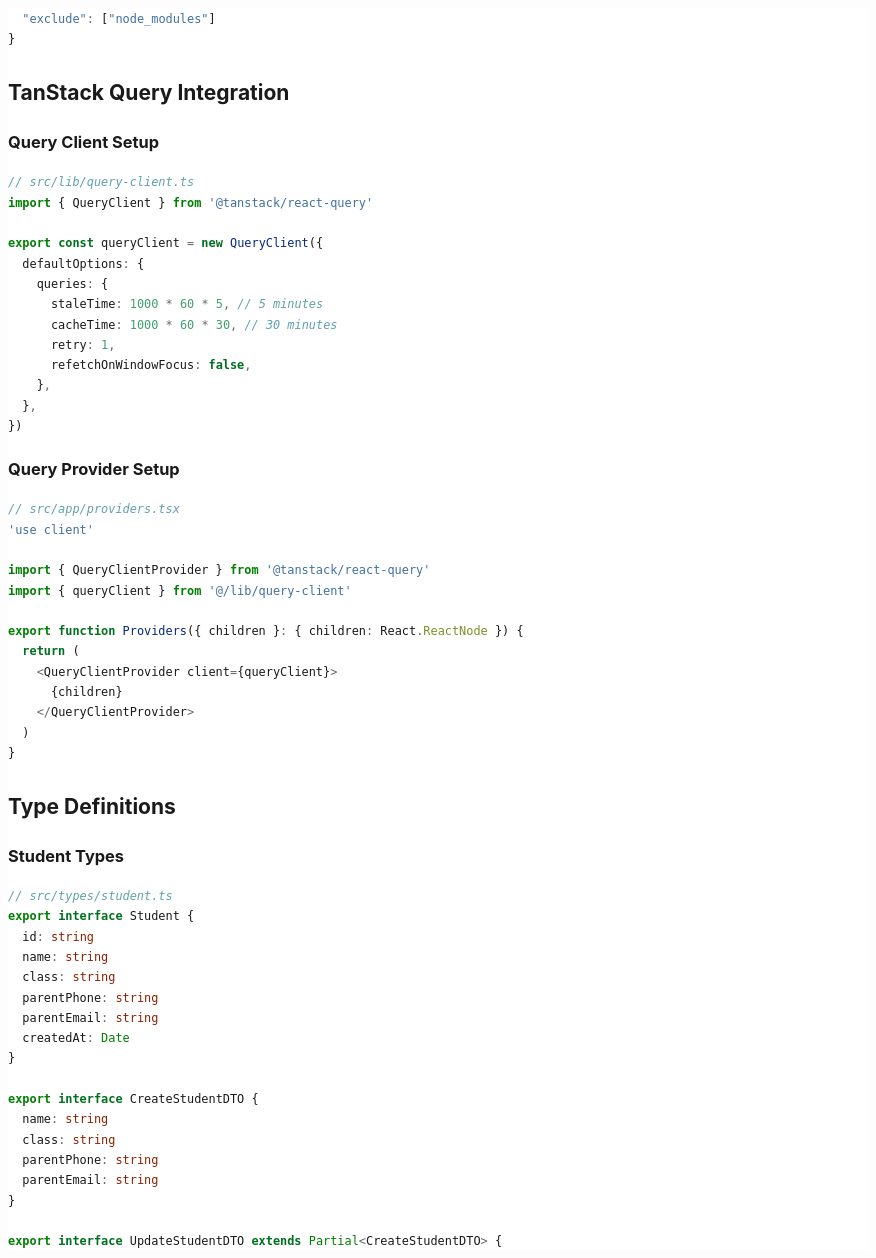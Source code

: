 ```typescript
  "exclude": ["node_modules"]
}
```

## TanStack Query Integration

### Query Client Setup
```typescript
// src/lib/query-client.ts
import { QueryClient } from '@tanstack/react-query'

export const queryClient = new QueryClient({
  defaultOptions: {
    queries: {
      staleTime: 1000 * 60 * 5, // 5 minutes
      cacheTime: 1000 * 60 * 30, // 30 minutes
      retry: 1,
      refetchOnWindowFocus: false,
    },
  },
})
```

### Query Provider Setup
```typescript
// src/app/providers.tsx
'use client'

import { QueryClientProvider } from '@tanstack/react-query'
import { queryClient } from '@/lib/query-client'

export function Providers({ children }: { children: React.ReactNode }) {
  return (
    <QueryClientProvider client={queryClient}>
      {children}
    </QueryClientProvider>
  )
}
```

## Type Definitions

### Student Types
```typescript
// src/types/student.ts
export interface Student {
  id: string
  name: string
  class: string
  parentPhone: string
  parentEmail: string
  createdAt: Date
}

export interface CreateStudentDTO {
  name: string
  class: string
  parentPhone: string
  parentEmail: string
}

export interface UpdateStudentDTO extends Partial<CreateStudentDTO> {
```